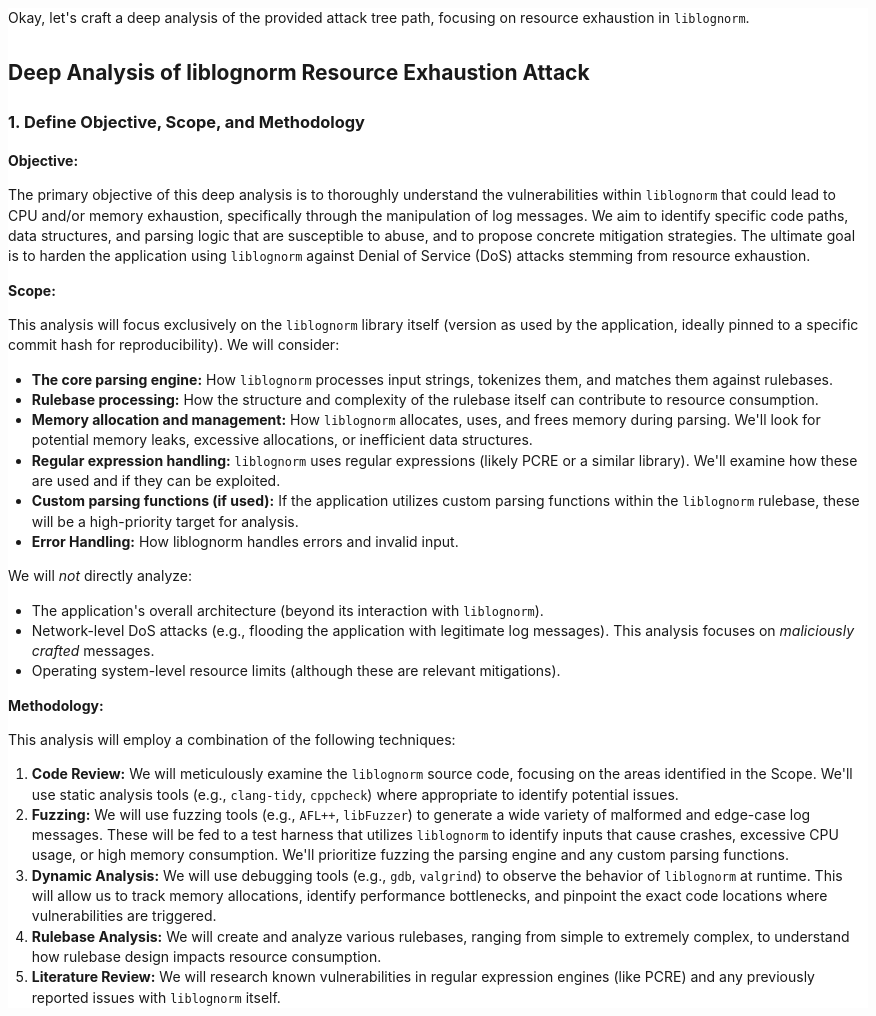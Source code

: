 Okay, let's craft a deep analysis of the provided attack tree path, focusing on resource exhaustion in `liblognorm`.

## Deep Analysis of liblognorm Resource Exhaustion Attack

### 1. Define Objective, Scope, and Methodology

**Objective:**

The primary objective of this deep analysis is to thoroughly understand the vulnerabilities within `liblognorm` that could lead to CPU and/or memory exhaustion, specifically through the manipulation of log messages.  We aim to identify specific code paths, data structures, and parsing logic that are susceptible to abuse, and to propose concrete mitigation strategies.  The ultimate goal is to harden the application using `liblognorm` against Denial of Service (DoS) attacks stemming from resource exhaustion.

**Scope:**

This analysis will focus exclusively on the `liblognorm` library itself (version as used by the application, ideally pinned to a specific commit hash for reproducibility).  We will consider:

*   **The core parsing engine:**  How `liblognorm` processes input strings, tokenizes them, and matches them against rulebases.
*   **Rulebase processing:** How the structure and complexity of the rulebase itself can contribute to resource consumption.
*   **Memory allocation and management:**  How `liblognorm` allocates, uses, and frees memory during parsing.  We'll look for potential memory leaks, excessive allocations, or inefficient data structures.
*   **Regular expression handling:**  `liblognorm` uses regular expressions (likely PCRE or a similar library).  We'll examine how these are used and if they can be exploited.
*   **Custom parsing functions (if used):**  If the application utilizes custom parsing functions within the `liblognorm` rulebase, these will be a high-priority target for analysis.
* **Error Handling:** How liblognorm handles errors and invalid input.

We will *not* directly analyze:

*   The application's overall architecture (beyond its interaction with `liblognorm`).
*   Network-level DoS attacks (e.g., flooding the application with legitimate log messages).  This analysis focuses on *maliciously crafted* messages.
*   Operating system-level resource limits (although these are relevant mitigations).

**Methodology:**

This analysis will employ a combination of the following techniques:

1.  **Code Review:**  We will meticulously examine the `liblognorm` source code, focusing on the areas identified in the Scope.  We'll use static analysis tools (e.g., `clang-tidy`, `cppcheck`) where appropriate to identify potential issues.
2.  **Fuzzing:**  We will use fuzzing tools (e.g., `AFL++`, `libFuzzer`) to generate a wide variety of malformed and edge-case log messages.  These will be fed to a test harness that utilizes `liblognorm` to identify inputs that cause crashes, excessive CPU usage, or high memory consumption.  We'll prioritize fuzzing the parsing engine and any custom parsing functions.
3.  **Dynamic Analysis:**  We will use debugging tools (e.g., `gdb`, `valgrind`) to observe the behavior of `liblognorm` at runtime.  This will allow us to track memory allocations, identify performance bottlenecks, and pinpoint the exact code locations where vulnerabilities are triggered.
4.  **Rulebase Analysis:** We will create and analyze various rulebases, ranging from simple to extremely complex, to understand how rulebase design impacts resource consumption.
5.  **Literature Review:** We will research known vulnerabilities in regular expression engines (like PCRE) and any previously reported issues with `liblognorm` itself.
